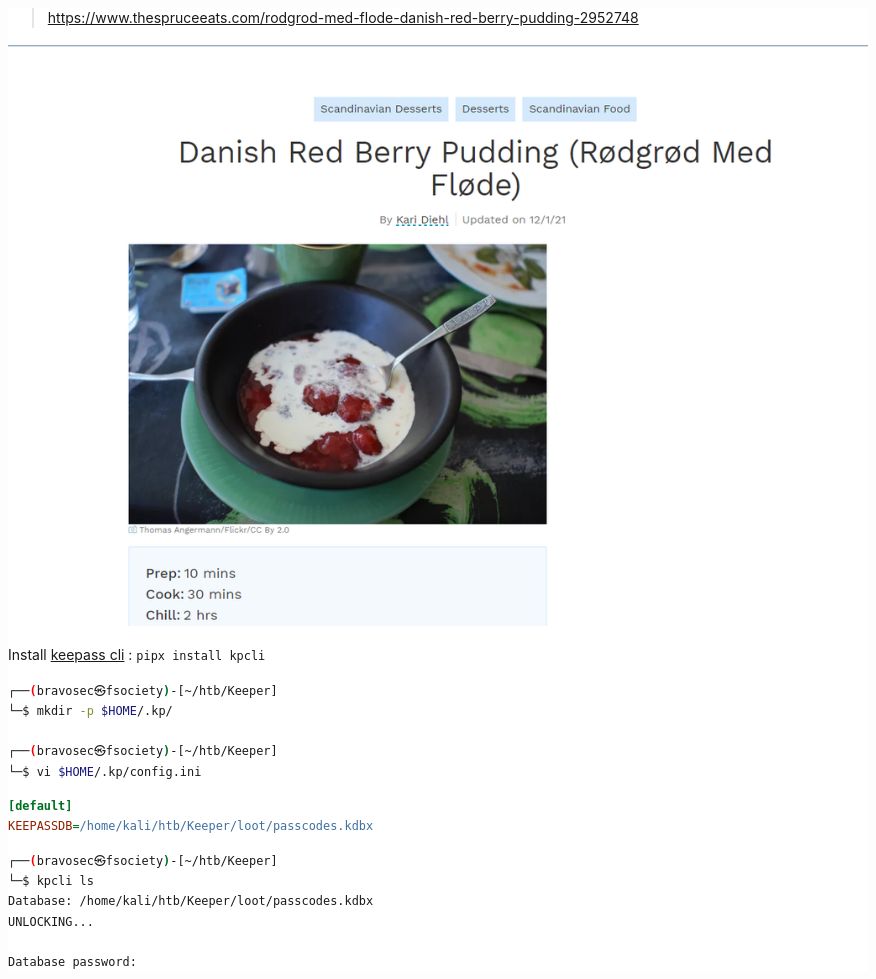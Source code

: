 > https://www.thespruceeats.com/rodgrod-med-flode-danish-red-berry-pudding-2952748

![](/assets/obsidian/53cc34c3be178835f076db35e45da9c9.png)

Install [keepass cli](https://github.com/rebkwok/kpcli) : `pipx install kpcli`

```bash
┌──(bravosec㉿fsociety)-[~/htb/Keeper]
└─$ mkdir -p $HOME/.kp/

┌──(bravosec㉿fsociety)-[~/htb/Keeper]
└─$ vi $HOME/.kp/config.ini
```

```ini
[default]
KEEPASSDB=/home/kali/htb/Keeper/loot/passcodes.kdbx
```

```bash
┌──(bravosec㉿fsociety)-[~/htb/Keeper]
└─$ kpcli ls
Database: /home/kali/htb/Keeper/loot/passcodes.kdbx
UNLOCKING...

Database password:
```
